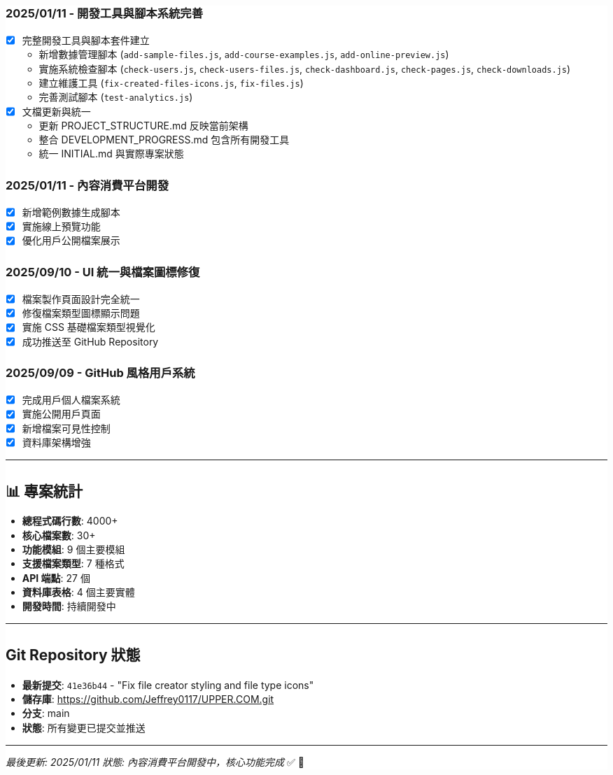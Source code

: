 ### 2025/01/11 - 開發工具與腳本系統完善

- [x] 完整開發工具與腳本套件建立
  - 新增數據管理腳本 (`add-sample-files.js`, `add-course-examples.js`, `add-online-preview.js`)
  - 實施系統檢查腳本 (`check-users.js`, `check-users-files.js`, `check-dashboard.js`, `check-pages.js`, `check-downloads.js`)
  - 建立維護工具 (`fix-created-files-icons.js`, `fix-files.js`)
  - 完善測試腳本 (`test-analytics.js`)
- [x] 文檔更新與統一
  - 更新 PROJECT_STRUCTURE.md 反映當前架構
  - 整合 DEVELOPMENT_PROGRESS.md 包含所有開發工具
  - 統一 INITIAL.md 與實際專案狀態

### 2025/01/11 - 內容消費平台開發

- [x] 新增範例數據生成腳本
- [x] 實施線上預覽功能
- [x] 優化用戶公開檔案展示

### 2025/09/10 - UI 統一與檔案圖標修復

- [x] 檔案製作頁面設計完全統一
- [x] 修復檔案類型圖標顯示問題
- [x] 實施 CSS 基礎檔案類型視覺化
- [x] 成功推送至 GitHub Repository

### 2025/09/09 - GitHub 風格用戶系統

- [x] 完成用戶個人檔案系統
- [x] 實施公開用戶頁面
- [x] 新增檔案可見性控制
- [x] 資料庫架構增強

---

## 📊 專案統計

- **總程式碼行數**: 4000+
- **核心檔案數**: 30+
- **功能模組**: 9 個主要模組
- **支援檔案類型**: 7 種格式
- **API 端點**: 27 個
- **資料庫表格**: 4 個主要實體
- **開發時間**: 持續開發中

---

## Git Repository 狀態

- **最新提交**: `41e36b44` - "Fix file creator styling and file type icons"
- **儲存庫**: https://github.com/Jeffrey0117/UPPER.COM.git
- **分支**: main
- **狀態**: 所有變更已提交並推送

---

_最後更新: 2025/01/11_
_狀態: 內容消費平台開發中，核心功能完成_ ✅ 🚀
